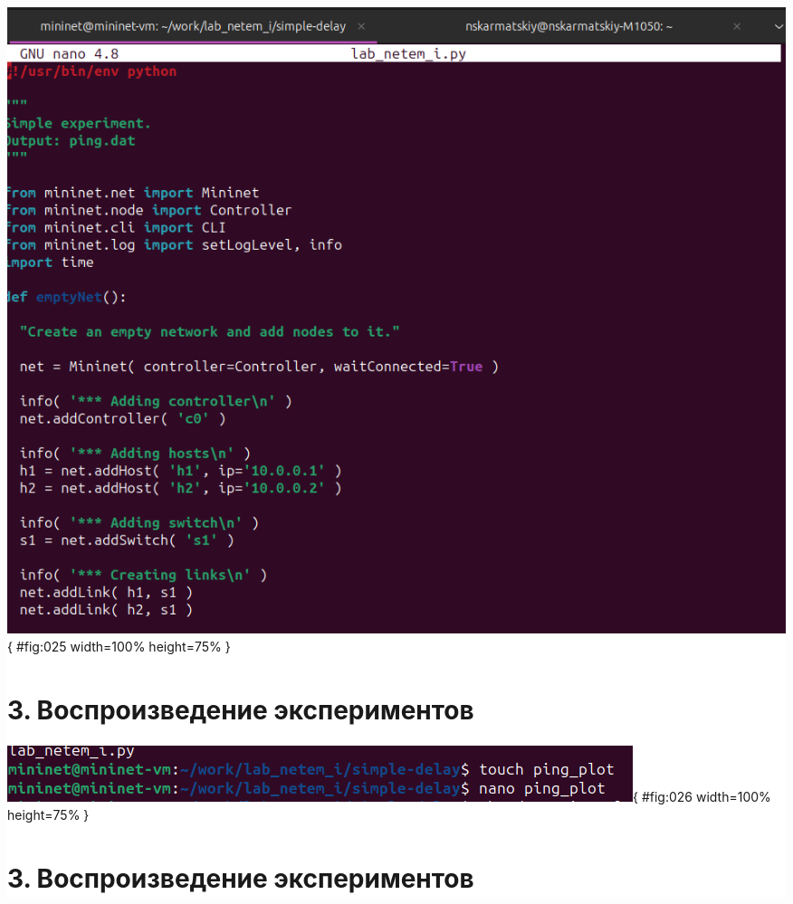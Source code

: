 ![Создание скрипта для эксперимента lab_netem_i.py](image/25.PNG){ #fig:025 width=100% height=75% }


# 3. Воспроизведение экспериментов

![Создание файла ping_plot](image/26.PNG){ #fig:026 width=100% height=75% }


# 3. Воспроизведение экспериментов
